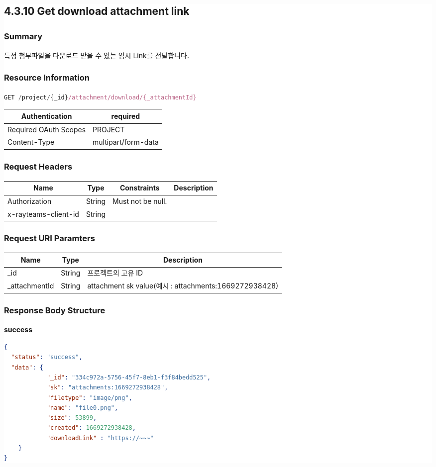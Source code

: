 </aside>

## 4.3.10 Get download attachment link

### Summary

특정 첨부파일을 다운로드 받을 수 있는 임시 Link를 전달합니다.

### Resource Information

```jsx
GET /project/{_id}/attachment/download/{_attachmentId}
```

| Authentication | required |
| --- | --- |
| Required OAuth Scopes | PROJECT |
| Content-Type | multipart/form-data |

### Request Headers

| Name | Type | Constraints | Description |
| --- | --- | --- | --- |
| Authorization | String | Must not be null. |  |
| x-rayteams-client-id | String |  |  |

### Request URI Paramters

| Name | Type | Description |
| --- | --- | --- |
| _id | String | 프로젝트의 고유 ID |
| _attachmentId | String | attachment sk value(예시 : attachments:1669272938428) |

### Response Body Structure

**success**

```json
{
  "status": "success",
  "data": {
			"_id": "334c972a-5756-45f7-8eb1-f3f84bedd525",
			"sk": "attachments:1669272938428",
			"filetype": "image/png",
			"name": "file0.png",
			"size": 53899,
			"created": 1669272938428,
			"downloadLink" : "https://~~~"
	}
}
```
